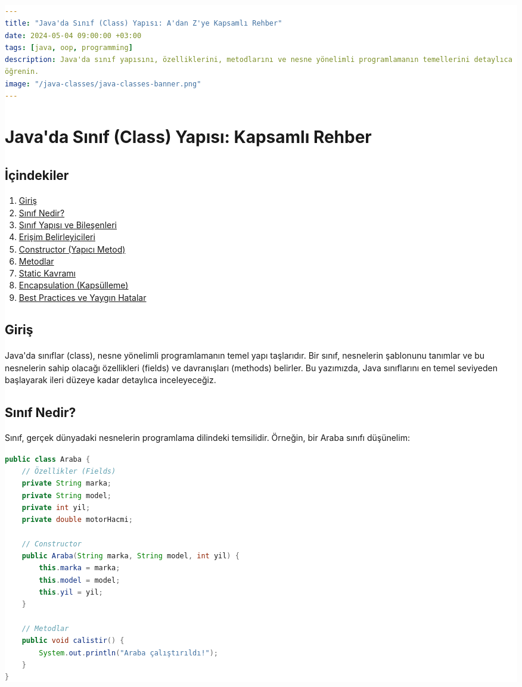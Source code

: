 ```yaml
---
title: "Java'da Sınıf (Class) Yapısı: A'dan Z'ye Kapsamlı Rehber"
date: 2024-05-04 09:00:00 +03:00
tags: [java, oop, programming]
description: Java'da sınıf yapısını, özelliklerini, metodlarını ve nesne yönelimli programlamanın temellerini detaylıca öğrenin.
image: "/java-classes/java-classes-banner.png"
---
```


# Java'da Sınıf (Class) Yapısı: Kapsamlı Rehber

## İçindekiler
1. [Giriş](#giriş)
2. [Sınıf Nedir?](#sınıf-nedir)
3. [Sınıf Yapısı ve Bileşenleri](#sınıf-yapısı-ve-bileşenleri)
4. [Erişim Belirleyicileri](#erişim-belirleyicileri)
5. [Constructor (Yapıcı Metod)](#constructor)
6. [Metodlar](#metodlar)
7. [Static Kavramı](#static-kavramı)
8. [Encapsulation (Kapsülleme)](#encapsulation)
9. [Best Practices ve Yaygın Hatalar](#best-practices)

## Giriş

Java'da sınıflar (class), nesne yönelimli programlamanın temel yapı taşlarıdır. Bir sınıf, nesnelerin şablonunu tanımlar ve bu nesnelerin sahip olacağı özellikleri (fields) ve davranışları (methods) belirler. Bu yazımızda, Java sınıflarını en temel seviyeden başlayarak ileri düzeye kadar detaylıca inceleyeceğiz.

## Sınıf Nedir?

Sınıf, gerçek dünyadaki nesnelerin programlama dilindeki temsilidir. Örneğin, bir Araba sınıfı düşünelim:

```java
public class Araba {
    // Özellikler (Fields)
    private String marka;
    private String model;
    private int yil;
    private double motorHacmi;
    
    // Constructor
    public Araba(String marka, String model, int yil) {
        this.marka = marka;
        this.model = model;
        this.yil = yil;
    }
    
    // Metodlar
    public void calistir() {
        System.out.println("Araba çalıştırıldı!");
    }
}
```
